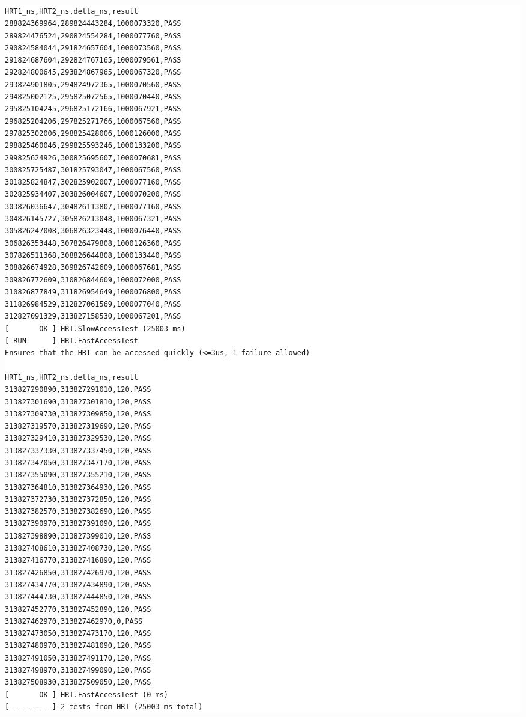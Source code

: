     HRT1_ns,HRT2_ns,delta_ns,result
    288824369964,289824443284,1000073320,PASS
    289824476524,290824554284,1000077760,PASS
    290824584044,291824657604,1000073560,PASS
    291824687604,292824767165,1000079561,PASS
    292824800645,293824867965,1000067320,PASS
    293824901805,294824972365,1000070560,PASS
    294825002125,295825072565,1000070440,PASS
    295825104245,296825172166,1000067921,PASS
    296825204206,297825271766,1000067560,PASS
    297825302006,298825428006,1000126000,PASS
    298825460046,299825593246,1000133200,PASS
    299825624926,300825695607,1000070681,PASS
    300825725487,301825793047,1000067560,PASS
    301825824847,302825902007,1000077160,PASS
    302825934407,303826004607,1000070200,PASS
    303826036647,304826113807,1000077160,PASS
    304826145727,305826213048,1000067321,PASS
    305826247008,306826323448,1000076440,PASS
    306826353448,307826479808,1000126360,PASS
    307826511368,308826644808,1000133440,PASS
    308826674928,309826742609,1000067681,PASS
    309826772609,310826844609,1000072000,PASS
    310826877849,311826954649,1000076800,PASS
    311826984529,312827061569,1000077040,PASS
    312827091329,313827158530,1000067201,PASS
    [       OK ] HRT.SlowAccessTest (25003 ms)
    [ RUN      ] HRT.FastAccessTest
    Ensures that the HRT can be accessed quickly (<=3us, 1 failure allowed)

    HRT1_ns,HRT2_ns,delta_ns,result
    313827290890,313827291010,120,PASS
    313827301690,313827301810,120,PASS
    313827309730,313827309850,120,PASS
    313827319570,313827319690,120,PASS
    313827329410,313827329530,120,PASS
    313827337330,313827337450,120,PASS
    313827347050,313827347170,120,PASS
    313827355090,313827355210,120,PASS
    313827364810,313827364930,120,PASS
    313827372730,313827372850,120,PASS
    313827382570,313827382690,120,PASS
    313827390970,313827391090,120,PASS
    313827398890,313827399010,120,PASS
    313827408610,313827408730,120,PASS
    313827416770,313827416890,120,PASS
    313827426850,313827426970,120,PASS
    313827434770,313827434890,120,PASS
    313827444730,313827444850,120,PASS
    313827452770,313827452890,120,PASS
    313827462970,313827462970,0,PASS
    313827473050,313827473170,120,PASS
    313827480970,313827481090,120,PASS
    313827491050,313827491170,120,PASS
    313827498970,313827499090,120,PASS
    313827508930,313827509050,120,PASS
    [       OK ] HRT.FastAccessTest (0 ms)
    [----------] 2 tests from HRT (25003 ms total)
